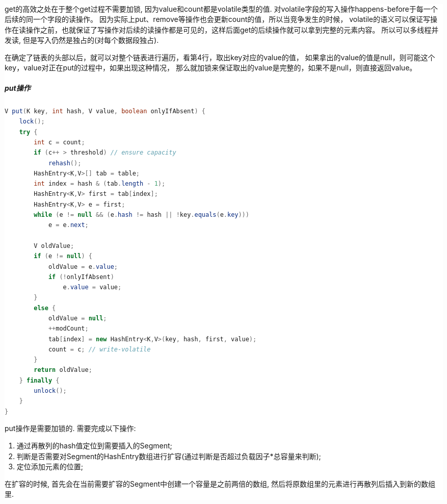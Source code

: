 get的高效之处在于整个get过程不需要加锁, 因为value和count都是volatile类型的值. 
对volatile字段的写入操作happens-before于每一个后续的同一个字段的读操作。
因为实际上put、remove等操作也会更新count的值，所以当竞争发生的时候，
volatile的语义可以保证写操作在读操作之前，也就保证了写操作对后续的读操作都是可见的，这样后面get的后续操作就可以拿到完整的元素内容。
所以可以多线程并发读, 但是写入仍然是独占的(对每个数据段独占).

在确定了链表的头部以后，就可以对整个链表进行遍历，看第4行，取出key对应的value的值，
如果拿出的value的值是null，则可能这个key，value对正在put的过程中，如果出现这种情况，
那么就加锁来保证取出的value是完整的，如果不是null，则直接返回value。



##### put操作


```java
V put(K key, int hash, V value, boolean onlyIfAbsent) {
    lock();
    try {
        int c = count;
        if (c++ > threshold) // ensure capacity
            rehash();
        HashEntry<K,V>[] tab = table;
        int index = hash & (tab.length - 1);
        HashEntry<K,V> first = tab[index];
        HashEntry<K,V> e = first;
        while (e != null && (e.hash != hash || !key.equals(e.key)))
            e = e.next;
  
        V oldValue;
        if (e != null) {
            oldValue = e.value;
            if (!onlyIfAbsent)
                e.value = value;
        }
        else {
            oldValue = null;
            ++modCount;
            tab[index] = new HashEntry<K,V>(key, hash, first, value);
            count = c; // write-volatile
        }
        return oldValue;
    } finally {
        unlock();
    }
}
```

put操作是需要加锁的. 需要完成以下操作:

1) 通过再散列的hash值定位到需要插入的Segment;
2) 判断是否需要对Segment的HashEntry数组进行扩容(通过判断是否超过负载因子*总容量来判断);
3) 定位添加元素的位置;

在扩容的时候, 首先会在当前需要扩容的Segment中创建一个容量是之前两倍的数组, 然后将原数组里的元素进行再散列后插入到新的数组里.
